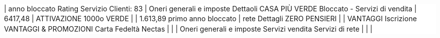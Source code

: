 | anno bloccato Rating Servizio Clienti: 83                                                                                                                                                                                                                                                                                                                                                                                                                                                                                                                                                                                                                                                                                                                    | Oneri generali e imposte Dettaoli CASA PIÙ VERDE Bloccato - Servizi di vendita                                                                                                                                                                                                                                                                                                                                                                                                                                                                                                                                                                                                                                                                                                                                                                                                                                      | 6417,48                                                                                                             | ATTIVAZIONE 1000o VERDE                                        |
| 1.613,89 primo anno bloccato                                                                                                                                                                                                                                                                                                                                                                                                                                                                                                                                                                                                                                                                                                                                 | rete Dettagli ZERO PENSIERI                                                                                                                                                                                                                                                                                                                                                                                                                                                                                                                                                                                                                                                                                                                                                                                                                                                                                         |                                                                                                                     | VANTAGGI Iscrizione VANTAGGI & PROMOZIONI Carta Fedeltà Nectas |
|                                                                                                                                                                                                                                                                                                                                                                                                                                                                                                                                                                                                                                                                                                                                                              | Oneri generali e imposte Servizi vendita Servizi di rete                                                                                                                                                                                                                                                                                                                                                                                                                                                                                                                                                                                                                                                                                                                                                                                                                                                            |                                                                                                                     |                                                                |